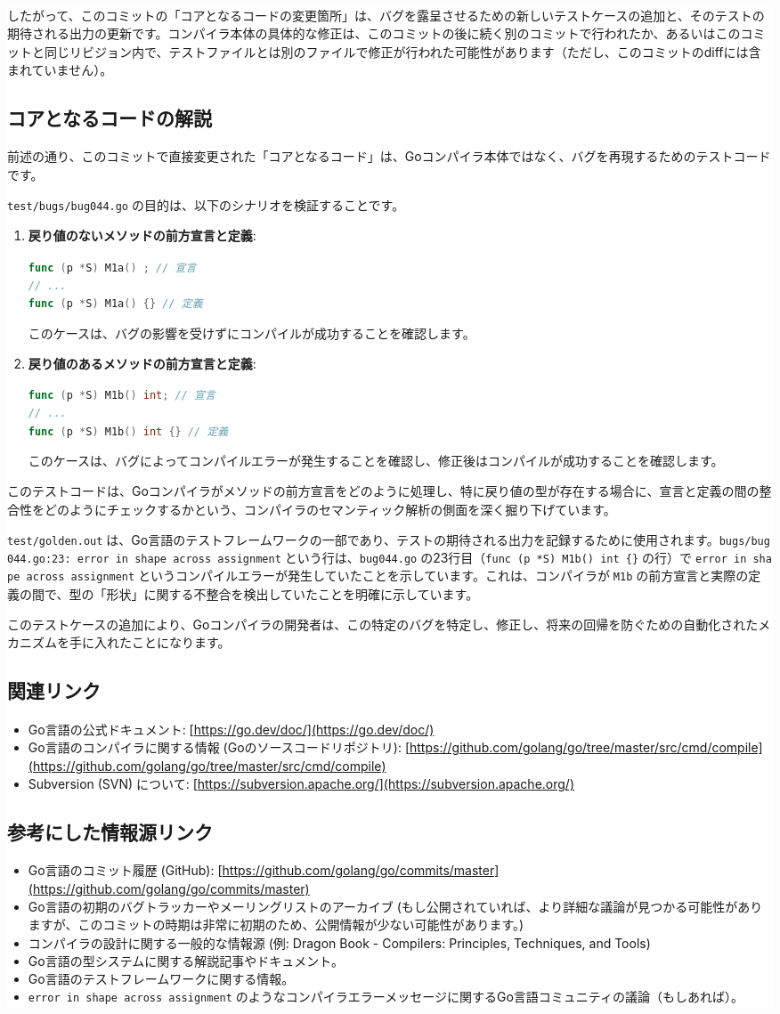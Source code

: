 したがって、このコミットの「コアとなるコードの変更箇所」は、バグを露呈させるための新しいテストケースの追加と、そのテストの期待される出力の更新です。コンパイラ本体の具体的な修正は、このコミットの後に続く別のコミットで行われたか、あるいはこのコミットと同じリビジョン内で、テストファイルとは別のファイルで修正が行われた可能性があります（ただし、このコミットのdiffには含まれていません）。

## コアとなるコードの解説

前述の通り、このコミットで直接変更された「コアとなるコード」は、Goコンパイラ本体ではなく、バグを再現するためのテストコードです。

`test/bugs/bug044.go` の目的は、以下のシナリオを検証することです。

1.  **戻り値のないメソッドの前方宣言と定義**:
    ```go
    func (p *S) M1a() ; // 宣言
    // ...
    func (p *S) M1a() {} // 定義
    ```
    このケースは、バグの影響を受けずにコンパイルが成功することを確認します。

2.  **戻り値のあるメソッドの前方宣言と定義**:
    ```go
    func (p *S) M1b() int; // 宣言
    // ...
    func (p *S) M1b() int {} // 定義
    ```
    このケースは、バグによってコンパイルエラーが発生することを確認し、修正後はコンパイルが成功することを確認します。

このテストコードは、Goコンパイラがメソッドの前方宣言をどのように処理し、特に戻り値の型が存在する場合に、宣言と定義の間の整合性をどのようにチェックするかという、コンパイラのセマンティック解析の側面を深く掘り下げています。

`test/golden.out` は、Go言語のテストフレームワークの一部であり、テストの期待される出力を記録するために使用されます。`bugs/bug044.go:23: error in shape across assignment` という行は、`bug044.go` の23行目（`func (p *S) M1b() int {}` の行）で `error in shape across assignment` というコンパイルエラーが発生していたことを示しています。これは、コンパイラが `M1b` の前方宣言と実際の定義の間で、型の「形状」に関する不整合を検出していたことを明確に示しています。

このテストケースの追加により、Goコンパイラの開発者は、この特定のバグを特定し、修正し、将来の回帰を防ぐための自動化されたメカニズムを手に入れたことになります。

## 関連リンク

*   Go言語の公式ドキュメント: [https://go.dev/doc/](https://go.dev/doc/)
*   Go言語のコンパイラに関する情報 (Goのソースコードリポジトリ): [https://github.com/golang/go/tree/master/src/cmd/compile](https://github.com/golang/go/tree/master/src/cmd/compile)
*   Subversion (SVN) について: [https://subversion.apache.org/](https://subversion.apache.org/)

## 参考にした情報源リンク

*   Go言語のコミット履歴 (GitHub): [https://github.com/golang/go/commits/master](https://github.com/golang/go/commits/master)
*   Go言語の初期のバグトラッカーやメーリングリストのアーカイブ (もし公開されていれば、より詳細な議論が見つかる可能性がありますが、このコミットの時期は非常に初期のため、公開情報が少ない可能性があります。)
*   コンパイラの設計に関する一般的な情報源 (例: Dragon Book - Compilers: Principles, Techniques, and Tools)
*   Go言語の型システムに関する解説記事やドキュメント。
*   Go言語のテストフレームワークに関する情報。
*   `error in shape across assignment` のようなコンパイラエラーメッセージに関するGo言語コミュニティの議論（もしあれば）。
```
